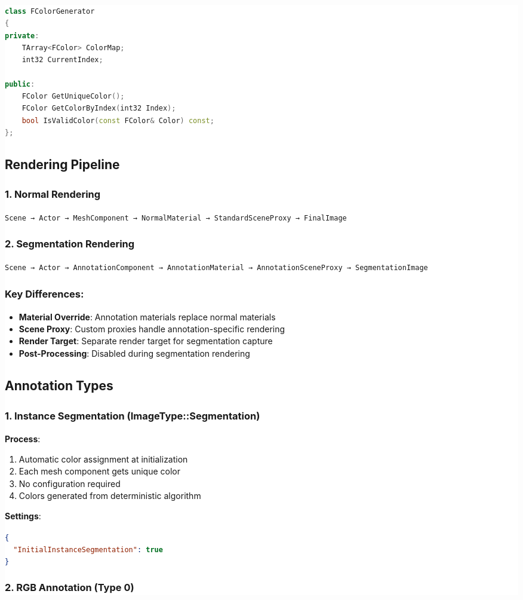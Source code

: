 ```cpp
class FColorGenerator
{
private:
    TArray<FColor> ColorMap;
    int32 CurrentIndex;
    
public:
    FColor GetUniqueColor();
    FColor GetColorByIndex(int32 Index);
    bool IsValidColor(const FColor& Color) const;
};
```

## Rendering Pipeline

### 1. Normal Rendering
```
Scene → Actor → MeshComponent → NormalMaterial → StandardSceneProxy → FinalImage
```

### 2. Segmentation Rendering
```
Scene → Actor → AnnotationComponent → AnnotationMaterial → AnnotationSceneProxy → SegmentationImage
```

### Key Differences:
- **Material Override**: Annotation materials replace normal materials
- **Scene Proxy**: Custom proxies handle annotation-specific rendering
- **Render Target**: Separate render target for segmentation capture
- **Post-Processing**: Disabled during segmentation rendering

## Annotation Types

### 1. Instance Segmentation (ImageType::Segmentation)

**Process**:
1. Automatic color assignment at initialization
2. Each mesh component gets unique color
3. No configuration required
4. Colors generated from deterministic algorithm

**Settings**:
```json
{
  "InitialInstanceSegmentation": true
}
```

### 2. RGB Annotation (Type 0)
